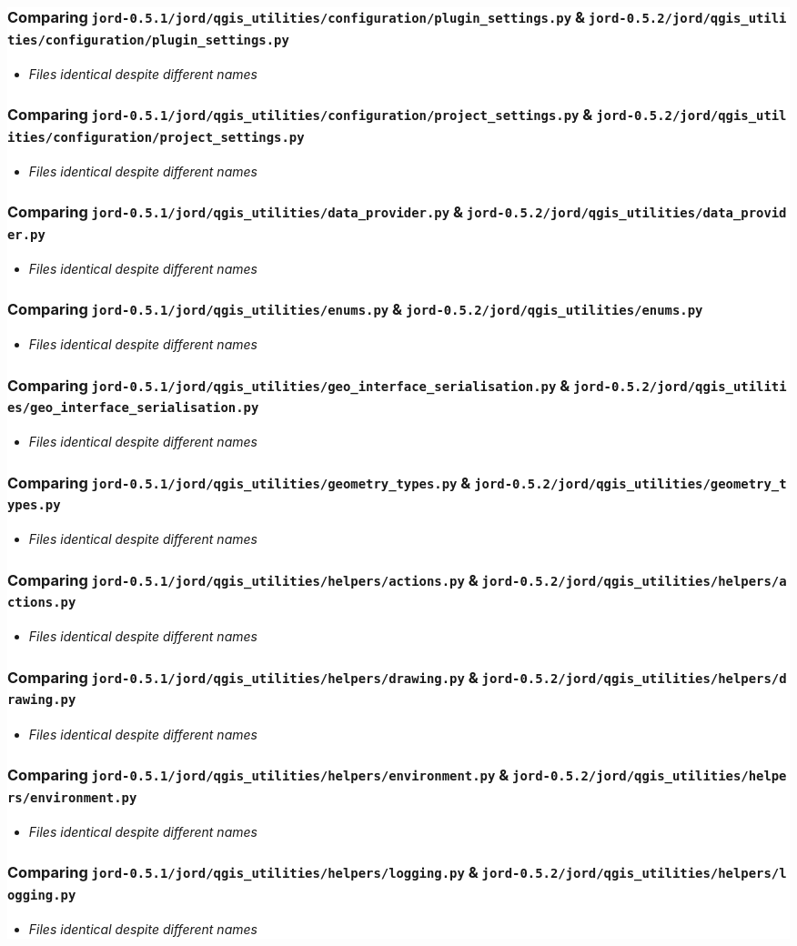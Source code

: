 ### Comparing `jord-0.5.1/jord/qgis_utilities/configuration/plugin_settings.py` & `jord-0.5.2/jord/qgis_utilities/configuration/plugin_settings.py`

 * *Files identical despite different names*

### Comparing `jord-0.5.1/jord/qgis_utilities/configuration/project_settings.py` & `jord-0.5.2/jord/qgis_utilities/configuration/project_settings.py`

 * *Files identical despite different names*

### Comparing `jord-0.5.1/jord/qgis_utilities/data_provider.py` & `jord-0.5.2/jord/qgis_utilities/data_provider.py`

 * *Files identical despite different names*

### Comparing `jord-0.5.1/jord/qgis_utilities/enums.py` & `jord-0.5.2/jord/qgis_utilities/enums.py`

 * *Files identical despite different names*

### Comparing `jord-0.5.1/jord/qgis_utilities/geo_interface_serialisation.py` & `jord-0.5.2/jord/qgis_utilities/geo_interface_serialisation.py`

 * *Files identical despite different names*

### Comparing `jord-0.5.1/jord/qgis_utilities/geometry_types.py` & `jord-0.5.2/jord/qgis_utilities/geometry_types.py`

 * *Files identical despite different names*

### Comparing `jord-0.5.1/jord/qgis_utilities/helpers/actions.py` & `jord-0.5.2/jord/qgis_utilities/helpers/actions.py`

 * *Files identical despite different names*

### Comparing `jord-0.5.1/jord/qgis_utilities/helpers/drawing.py` & `jord-0.5.2/jord/qgis_utilities/helpers/drawing.py`

 * *Files identical despite different names*

### Comparing `jord-0.5.1/jord/qgis_utilities/helpers/environment.py` & `jord-0.5.2/jord/qgis_utilities/helpers/environment.py`

 * *Files identical despite different names*

### Comparing `jord-0.5.1/jord/qgis_utilities/helpers/logging.py` & `jord-0.5.2/jord/qgis_utilities/helpers/logging.py`

 * *Files identical despite different names*
